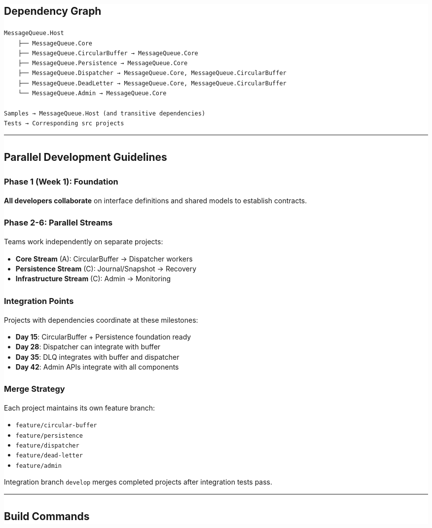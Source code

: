 
## Dependency Graph

```
MessageQueue.Host
    ├── MessageQueue.Core
    ├── MessageQueue.CircularBuffer → MessageQueue.Core
    ├── MessageQueue.Persistence → MessageQueue.Core
    ├── MessageQueue.Dispatcher → MessageQueue.Core, MessageQueue.CircularBuffer
    ├── MessageQueue.DeadLetter → MessageQueue.Core, MessageQueue.CircularBuffer
    └── MessageQueue.Admin → MessageQueue.Core

Samples → MessageQueue.Host (and transitive dependencies)
Tests → Corresponding src projects
```

---

## Parallel Development Guidelines

### Phase 1 (Week 1): Foundation
**All developers collaborate** on interface definitions and shared models to establish contracts.

### Phase 2-6: Parallel Streams
Teams work independently on separate projects:
- **Core Stream** (A): CircularBuffer → Dispatcher workers
- **Persistence Stream** (C): Journal/Snapshot → Recovery
- **Infrastructure Stream** (C): Admin → Monitoring

### Integration Points
Projects with dependencies coordinate at these milestones:
- **Day 15**: CircularBuffer + Persistence foundation ready
- **Day 28**: Dispatcher can integrate with buffer
- **Day 35**: DLQ integrates with buffer and dispatcher
- **Day 42**: Admin APIs integrate with all components

### Merge Strategy
Each project maintains its own feature branch:
- `feature/circular-buffer`
- `feature/persistence`
- `feature/dispatcher`
- `feature/dead-letter`
- `feature/admin`

Integration branch `develop` merges completed projects after integration tests pass.

---

## Build Commands
